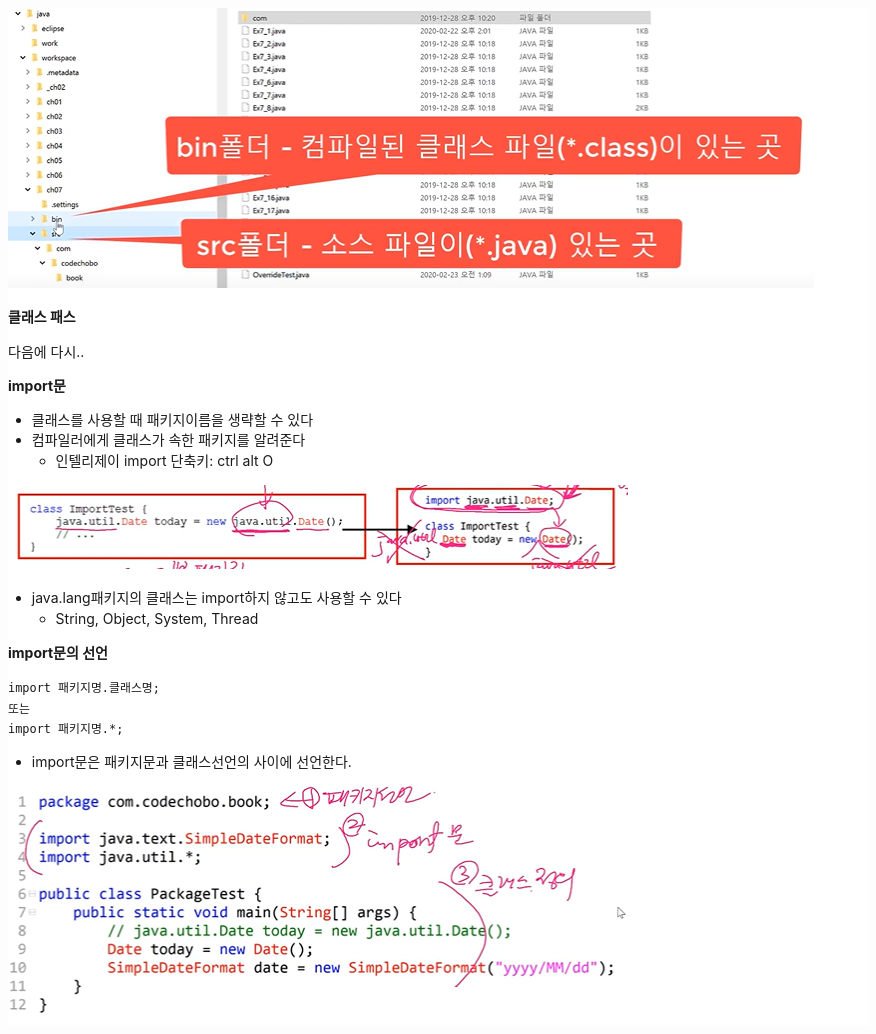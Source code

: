 

![image-20220621175721177](Ch07.객체지향프로그래밍2.assets/image-20220621175721177.png)



**클래스 패스**

다음에 다시.. 



**import문**

- 클래스를 사용할 때 패키지이름을 생략할 수 있다
- 컴파일러에게 클래스가 속한 패키지를 알려준다
  - 인텔리제이 import 단축키: ctrl alt O

![image-20220621180630111](Ch07.객체지향프로그래밍2.assets/image-20220621180630111.png)

- java.lang패키지의 클래스는 import하지 않고도 사용할 수 있다
  - String, Object, System, Thread



**import문의 선언**

```txt
import 패키지명.클래스명;
또는
import 패키지명.*;
```

- import문은 패키지문과 클래스선언의 사이에 선언한다. 

![image-20220621180849649](Ch07.객체지향프로그래밍2.assets/image-20220621180849649.png)
